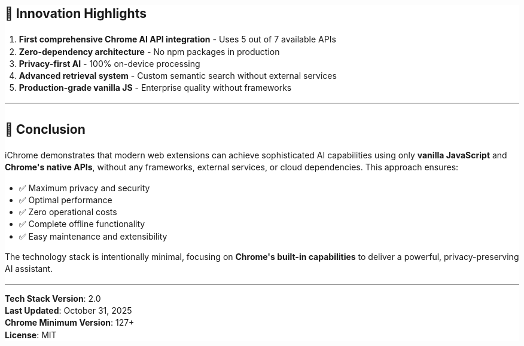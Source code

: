 
## 🚀 Innovation Highlights

1. **First comprehensive Chrome AI API integration** - Uses 5 out of 7 available APIs
2. **Zero-dependency architecture** - No npm packages in production
3. **Privacy-first AI** - 100% on-device processing
4. **Advanced retrieval system** - Custom semantic search without external services
5. **Production-grade vanilla JS** - Enterprise quality without frameworks

---

## 📝 Conclusion

iChrome demonstrates that modern web extensions can achieve sophisticated AI capabilities using only **vanilla JavaScript** and **Chrome's native APIs**, without any frameworks, external services, or cloud dependencies. This approach ensures:

- ✅ Maximum privacy and security
- ✅ Optimal performance
- ✅ Zero operational costs
- ✅ Complete offline functionality
- ✅ Easy maintenance and extensibility

The technology stack is intentionally minimal, focusing on **Chrome's built-in capabilities** to deliver a powerful, privacy-preserving AI assistant.

---

**Tech Stack Version**: 2.0  
**Last Updated**: October 31, 2025  
**Chrome Minimum Version**: 127+  
**License**: MIT

